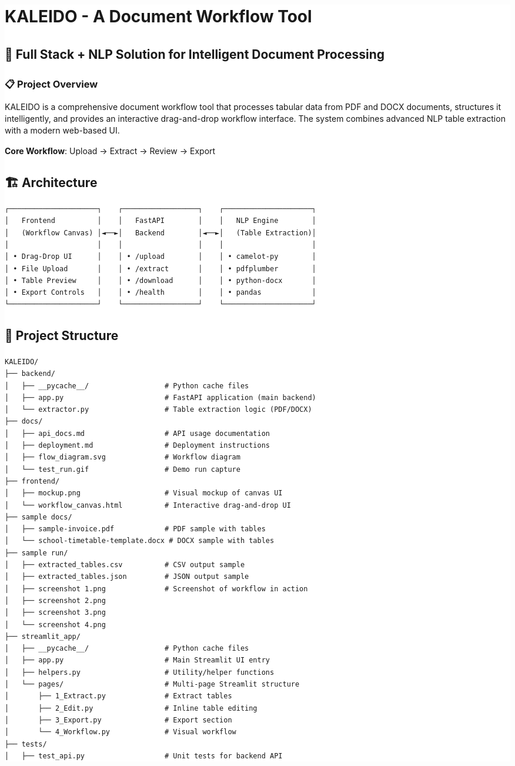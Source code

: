 # KALEIDO - A Document Workflow Tool
## 🚀 Full Stack + NLP Solution for Intelligent Document Processing

### 📋 Project Overview
KALEIDO is a comprehensive document workflow tool that processes tabular data from PDF and DOCX documents, structures it intelligently, and provides an interactive drag-and-drop workflow interface. The system combines advanced NLP table extraction with a modern web-based UI.

**Core Workflow**: Upload → Extract → Review → Export

## 🏗️ Architecture

```
┌─────────────────────┐    ┌──────────────────┐    ┌─────────────────────┐
│   Frontend          │    │   FastAPI        │    │   NLP Engine        │
│   (Workflow Canvas) │◄──►│   Backend        │◄──►│   (Table Extraction)│
│                     │    │                  │    │                     │
│ • Drag-Drop UI      │    │ • /upload        │    │ • camelot-py        │
│ • File Upload       │    │ • /extract       │    │ • pdfplumber        │
│ • Table Preview     │    │ • /download      │    │ • python-docx       │
│ • Export Controls   │    │ • /health        │    │ • pandas            │
└─────────────────────┘    └──────────────────┘    └─────────────────────┘
```

## 📁 Project Structure
```
KALEIDO/
├── backend/
│   ├── __pycache__/                  # Python cache files
│   ├── app.py                        # FastAPI application (main backend)
│   └── extractor.py                  # Table extraction logic (PDF/DOCX)
├── docs/
│   ├── api_docs.md                   # API usage documentation
│   ├── deployment.md                 # Deployment instructions
│   ├── flow_diagram.svg              # Workflow diagram
│   └── test_run.gif                  # Demo run capture
├── frontend/
│   ├── mockup.png                    # Visual mockup of canvas UI
│   └── workflow_canvas.html          # Interactive drag-and-drop UI
├── sample docs/
│   ├── sample-invoice.pdf            # PDF sample with tables
│   └── school-timetable-template.docx # DOCX sample with tables
├── sample run/
│   ├── extracted_tables.csv          # CSV output sample
│   ├── extracted_tables.json         # JSON output sample
│   ├── screenshot 1.png              # Screenshot of workflow in action
│   ├── screenshot 2.png
│   ├── screenshot 3.png
│   └── screenshot 4.png
├── streamlit_app/
│   ├── __pycache__/                  # Python cache files
│   ├── app.py                        # Main Streamlit UI entry
│   ├── helpers.py                    # Utility/helper functions
│   └── pages/                        # Multi-page Streamlit structure
│       ├── 1_Extract.py              # Extract tables
│       ├── 2_Edit.py                 # Inline table editing
│       ├── 3_Export.py               # Export section
│       └── 4_Workflow.py             # Visual workflow
├── tests/
│   ├── test_api.py                   # Unit tests for backend API
```